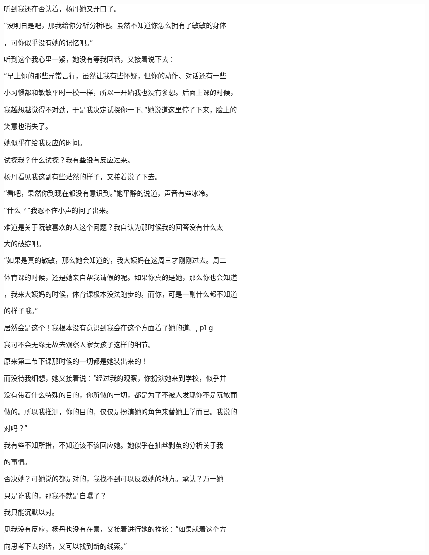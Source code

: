 听到我还在否认着，杨丹她又开口了。

“没明白是吧，那我给你分析分析吧。虽然不知道你怎么拥有了敏敏的身体

，可你似乎没有她的记忆吧。”

听到这个我心里一紧，她没有等我回话，又接着说下去：

“早上你的那些异常言行，虽然让我有些怀疑，但你的动作、对话还有一些

小习惯都和敏敏平时一模一样，所以一开始我也没有多想。后面上课的时候，

我越想越觉得不对劲，于是我决定试探你一下。”她说道这里停了下来，脸上的

笑意也消失了。

她似乎在给我反应的时间。

试探我？什么试探？我有些没有反应过来。

杨丹看见我这副有些茫然的样子，又接着说了下去。

“看吧，果然你到现在都没有意识到。”她平静的说道，声音有些冰冷。

“什么？”我忍不住小声的问了出来。

难道是关于阮敏喜欢的人这个问题？我自认为那时候我的回答没有什么太

大的破绽吧。

“如果是真的敏敏，那么她会知道的，我大姨妈在这周三才刚刚过去。周二

体育课的时候，还是她亲自帮我请假的呢。如果你真的是她，那么你也会知道

，我来大姨妈的时候，体育课根本没法跑步的。而你，可是一副什么都不知道

的样子哦。”

居然会是这个！我根本没有意识到我会在这个方面着了她的道。, p1 g

我可不会无缘无故去观察人家女孩子这样的细节。

原来第二节下课那时候的一切都是她装出来的！

而没待我细想，她又接着说：“经过我的观察，你扮演她来到学校，似乎并

没有带着什么特殊的目的，你所做的一切，都是为了不被人发现你不是阮敏而

做的。所以我推测，你的目的，仅仅是扮演她的角色来替她上学而已。我说的

对吗？”

我有些不知所措，不知道该不该回应她。她似乎在抽丝剥茧的分析关于我

的事情。

否决她？可她说的都是对的，我找不到可以反驳她的地方。承认？万一她

只是诈我的，那我不就是自曝了？

我只能沉默以对。

见我没有反应，杨丹也没有在意，又接着进行她的推论：“如果就着这个方

向思考下去的话，又可以找到新的线索。”
